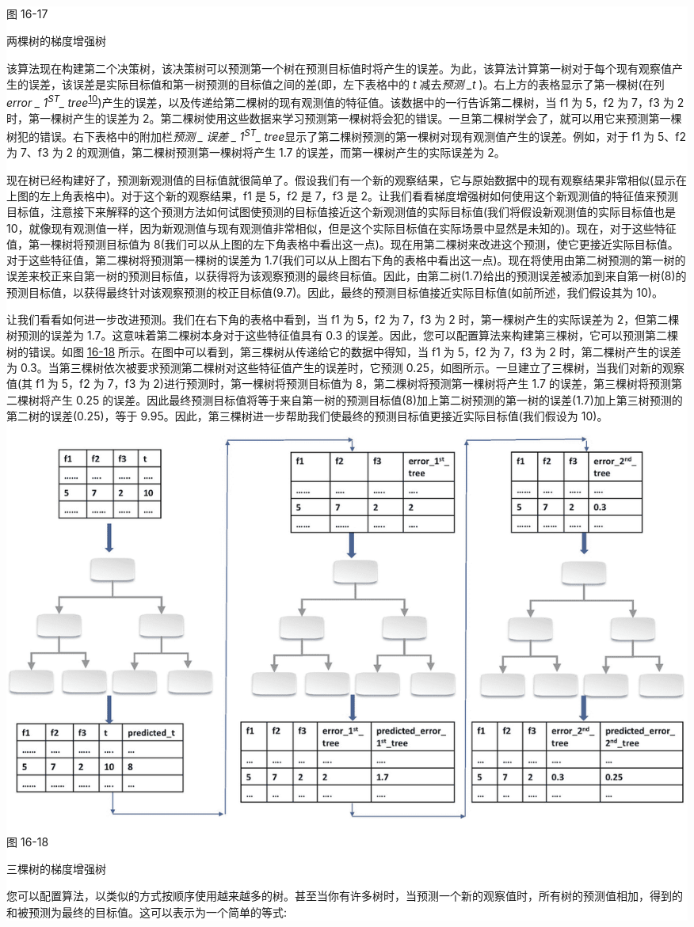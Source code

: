 图 16-17

两棵树的梯度增强树

该算法现在构建第二个决策树，该决策树可以预测第一个树在预测目标值时将产生的误差。为此，该算法计算第一树对于每个现有观察值产生的误差，该误差是实际目标值和第一树预测的目标值之间的差(即，左下表格中的 *t* 减去*预测 _t* )。右上方的表格显示了第一棵树(在列*error _ 1*<sup>*ST*</sup>*_ tree*<sup>[10](#Fn10)</sup>)产生的误差，以及传递给第二棵树的现有观测值的特征值。该数据中的一行告诉第二棵树，当 f1 为 5，f2 为 7，f3 为 2 时，第一棵树产生的误差为 2。第二棵树使用这些数据来学习预测第一棵树将会犯的错误。一旦第二棵树学会了，就可以用它来预测第一棵树犯的错误。右下表格中的附加栏*预测 _ 误差 _ 1*<sup>*ST*</sup>*_ tree*显示了第二棵树预测的第一棵树对现有观测值产生的误差。例如，对于 f1 为 5、f2 为 7、f3 为 2 的观测值，第二棵树预测第一棵树将产生 1.7 的误差，而第一棵树产生的实际误差为 2。

现在树已经构建好了，预测新观测值的目标值就很简单了。假设我们有一个新的观察结果，它与原始数据中的现有观察结果非常相似(显示在上图的左上角表格中)。对于这个新的观察结果，f1 是 5，f2 是 7，f3 是 2。让我们看看梯度增强树如何使用这个新观测值的特征值来预测目标值，注意接下来解释的这个预测方法如何试图使预测的目标值接近这个新观测值的实际目标值(我们将假设新观测值的实际目标值也是 10，就像现有观测值一样，因为新观测值与现有观测值非常相似，但是这个实际目标值在实际场景中显然是未知的)。现在，对于这些特征值，第一棵树将预测目标值为 8(我们可以从上图的左下角表格中看出这一点)。现在用第二棵树来改进这个预测，使它更接近实际目标值。对于这些特征值，第二棵树将预测第一棵树的误差为 1.7(我们可以从上图右下角的表格中看出这一点)。现在将使用由第二树预测的第一树的误差来校正来自第一树的预测目标值，以获得将为该观察预测的最终目标值。因此，由第二树(1.7)给出的预测误差被添加到来自第一树(8)的预测目标值，以获得最终针对该观察预测的校正目标值(9.7)。因此，最终的预测目标值接近实际目标值(如前所述，我们假设其为 10)。

让我们看看如何进一步改进预测。我们在右下角的表格中看到，当 f1 为 5，f2 为 7，f3 为 2 时，第一棵树产生的实际误差为 2，但第二棵树预测的误差为 1.7。这意味着第二棵树本身对于这些特征值具有 0.3 的误差。因此，您可以配置算法来构建第三棵树，它可以预测第二棵树的错误。如图 [16-18](#Fig18) 所示。在图中可以看到，第三棵树从传递给它的数据中得知，当 f1 为 5，f2 为 7，f3 为 2 时，第二棵树产生的误差为 0.3。当第三棵树依次被要求预测第二棵树对这些特征值产生的误差时，它预测 0.25，如图所示。一旦建立了三棵树，当我们对新的观察值(其 f1 为 5，f2 为 7，f3 为 2)进行预测时，第一棵树将预测目标值为 8，第二棵树将预测第一棵树将产生 1.7 的误差，第三棵树将预测第二棵树将产生 0.25 的误差。因此最终预测目标值将等于来自第一树的预测目标值(8)加上第二树预测的第一树的误差(1.7)加上第三树预测的第二树的误差(0.25)，等于 9.95。因此，第三棵树进一步帮助我们使最终的预测目标值更接近实际目标值(我们假设为 10)。

![img/504530_1_En_16_Fig18_HTML.jpg](img/504530_1_En_16_Fig18_HTML.jpg)

图 16-18

三棵树的梯度增强树

您可以配置算法，以类似的方式按顺序使用越来越多的树。甚至当你有许多树时，当预测一个新的观察值时，所有树的预测值相加，得到的和被预测为最终的目标值。这可以表示为一个简单的等式:
